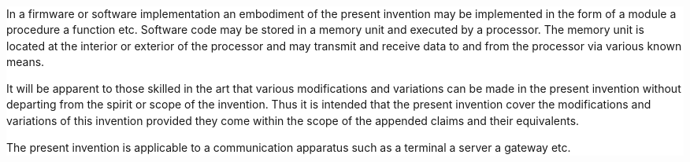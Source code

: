 In a firmware or software implementation an embodiment of the present invention may be implemented in the form of a module a procedure a function etc. Software code may be stored in a memory unit and executed by a processor. The memory unit is located at the interior or exterior of the processor and may transmit and receive data to and from the processor via various known means.

It will be apparent to those skilled in the art that various modifications and variations can be made in the present invention without departing from the spirit or scope of the invention. Thus it is intended that the present invention cover the modifications and variations of this invention provided they come within the scope of the appended claims and their equivalents.

The present invention is applicable to a communication apparatus such as a terminal a server a gateway etc.

